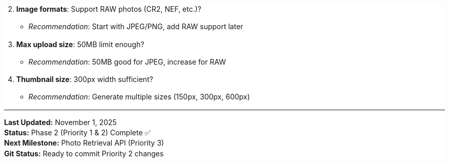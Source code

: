 2. **Image formats**: Support RAW photos (CR2, NEF, etc.)?
   - *Recommendation*: Start with JPEG/PNG, add RAW support later

3. **Max upload size**: 50MB limit enough?
   - *Recommendation*: 50MB good for JPEG, increase for RAW

4. **Thumbnail size**: 300px width sufficient?
   - *Recommendation*: Generate multiple sizes (150px, 300px, 600px)

---

**Last Updated:** November 1, 2025  
**Status:** Phase 2 (Priority 1 & 2) Complete ✅  
**Next Milestone:** Photo Retrieval API (Priority 3)  
**Git Status:** Ready to commit Priority 2 changes
